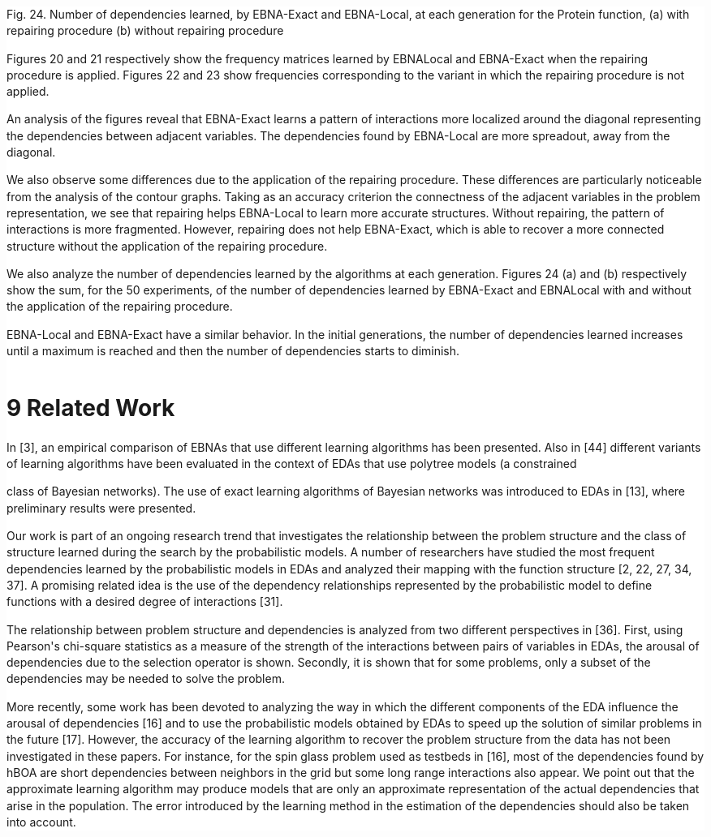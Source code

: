 Fig. 24. Number of dependencies learned, by EBNA-Exact and EBNA-Local, at each generation for the Protein function, (a) with repairing procedure (b) without repairing procedure

Figures 20 and 21 respectively show the frequency matrices learned by EBNALocal and EBNA-Exact when the repairing procedure is applied. Figures 22 and 23 show frequencies corresponding to the variant in which the repairing procedure is not applied.

An analysis of the figures reveal that EBNA-Exact learns a pattern of interactions more localized around the diagonal representing the dependencies between adjacent variables. The dependencies found by EBNA-Local are more spreadout, away from the diagonal.

We also observe some differences due to the application of the repairing procedure. These differences are particularly noticeable from the analysis of the contour graphs. Taking as an accuracy criterion the connectness of the adjacent variables in the problem representation, we see that repairing helps EBNA-Local to learn more accurate structures. Without repairing, the pattern of interactions is more fragmented. However, repairing does not help EBNA-Exact, which is able to recover a more connected structure without the application of the repairing procedure.

We also analyze the number of dependencies learned by the algorithms at each generation. Figures 24 (a) and (b) respectively show the sum, for the 50 experiments, of the number of dependencies learned by EBNA-Exact and EBNALocal with and without the application of the repairing procedure.

EBNA-Local and EBNA-Exact have a similar behavior. In the initial generations, the number of dependencies learned increases until a maximum is reached and then the number of dependencies starts to diminish.

# 9 Related Work 

In [3], an empirical comparison of EBNAs that use different learning algorithms has been presented. Also in [44] different variants of learning algorithms have been evaluated in the context of EDAs that use polytree models (a constrained

class of Bayesian networks). The use of exact learning algorithms of Bayesian networks was introduced to EDAs in [13], where preliminary results were presented.

Our work is part of an ongoing research trend that investigates the relationship between the problem structure and the class of structure learned during the search by the probabilistic models. A number of researchers have studied the most frequent dependencies learned by the probabilistic models in EDAs and analyzed their mapping with the function structure [2, 22, 27, 34, 37]. A promising related idea is the use of the dependency relationships represented by the probabilistic model to define functions with a desired degree of interactions [31].

The relationship between problem structure and dependencies is analyzed from two different perspectives in [36]. First, using Pearson's chi-square statistics as a measure of the strength of the interactions between pairs of variables in EDAs, the arousal of dependencies due to the selection operator is shown. Secondly, it is shown that for some problems, only a subset of the dependencies may be needed to solve the problem.

More recently, some work has been devoted to analyzing the way in which the different components of the EDA influence the arousal of dependencies [16] and to use the probabilistic models obtained by EDAs to speed up the solution of similar problems in the future [17]. However, the accuracy of the learning algorithm to recover the problem structure from the data has not been investigated in these papers. For instance, for the spin glass problem used as testbeds in [16], most of the dependencies found by hBOA are short dependencies between neighbors in the grid but some long range interactions also appear. We point out that the approximate learning algorithm may produce models that are only an approximate representation of the actual dependencies that arise in the population. The error introduced by the learning method in the estimation of the dependencies should also be taken into account.


[^0]:    Y.-p. Chen, M.-H. Lim (Eds.): Linkage in Evolutionary Computation, SCI 157, pp. 109-139, 2008. springerlink.com
[^0]:    ${ }^{1}$ The C++ code of this implementation is available from http://www.cs.helsinki.fi/u/tsilande/sw/bene/download/